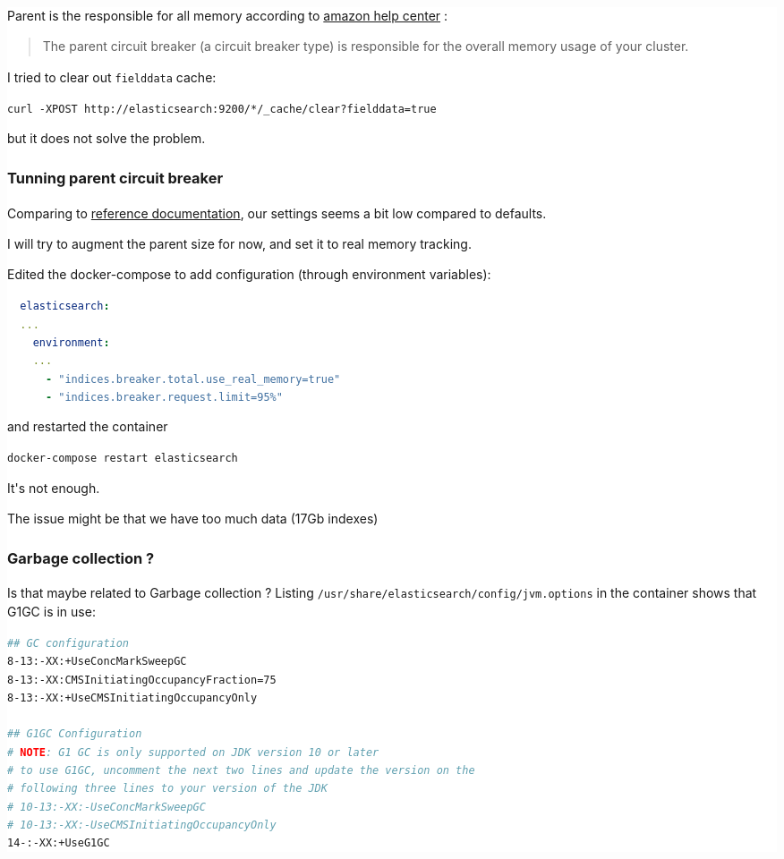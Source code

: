 Parent is the responsible for all memory according to [amazon help center]() :

>  The parent circuit breaker (a circuit breaker type) is responsible for the overall memory usage of your cluster.

I tried to clear out `fielddata` cache:

```
curl -XPOST http://elasticsearch:9200/*/_cache/clear?fielddata=true
```
but it does not solve the problem.

### Tunning parent circuit breaker

Comparing to [reference documentation](https://www.elastic.co/guide/en/elasticsearch/reference/7.0/circuit-breaker.html#parent-circuit-breaker),
our settings seems a bit low compared to defaults.

I will try to augment the parent size for now, and set it to real memory tracking.

Edited the docker-compose to add configuration (through environment variables):

```yaml
  elasticsearch:
  ...
    environment:
    ...
      - "indices.breaker.total.use_real_memory=true"
      - "indices.breaker.request.limit=95%"
```

and restarted the container
```
docker-compose restart elasticsearch
```

It's not enough.

The issue might be that we have too much  data (17Gb indexes)

### Garbage collection ?

Is that maybe related to Garbage collection ?
Listing `/usr/share/elasticsearch/config/jvm.options` in the container shows that G1GC is in use:

```bash
## GC configuration
8-13:-XX:+UseConcMarkSweepGC
8-13:-XX:CMSInitiatingOccupancyFraction=75
8-13:-XX:+UseCMSInitiatingOccupancyOnly

## G1GC Configuration
# NOTE: G1 GC is only supported on JDK version 10 or later
# to use G1GC, uncomment the next two lines and update the version on the
# following three lines to your version of the JDK
# 10-13:-XX:-UseConcMarkSweepGC
# 10-13:-XX:-UseCMSInitiatingOccupancyOnly
14-:-XX:+UseG1GC
```

